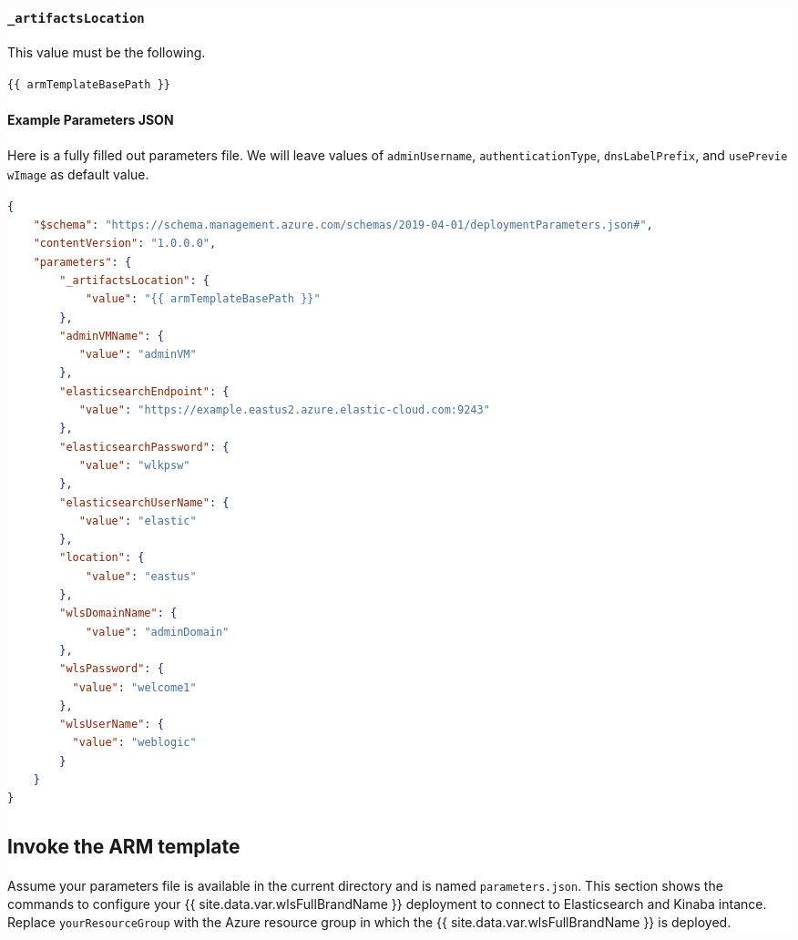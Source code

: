 ### `_artifactsLocation`

This value must be the following.

```bash
{{ armTemplateBasePath }}
```

#### Example Parameters JSON

Here is a fully filled out parameters file.  We will leave values of `adminUsername`, `authenticationType`, `dnsLabelPrefix`,  and `usePreviewImage` as default value. 

```json
{
    "$schema": "https://schema.management.azure.com/schemas/2019-04-01/deploymentParameters.json#",
    "contentVersion": "1.0.0.0",
    "parameters": {
        "_artifactsLocation": {
            "value": "{{ armTemplateBasePath }}"
        },
        "adminVMName": {
           "value": "adminVM"
        },
        "elasticsearchEndpoint": {
           "value": "https://example.eastus2.azure.elastic-cloud.com:9243"
        },
        "elasticsearchPassword": {
           "value": "wlkpsw"
        },
        "elasticsearchUserName": {
           "value": "elastic"
        },
        "location": {
            "value": "eastus"
        },
        "wlsDomainName": {
            "value": "adminDomain"
        },
        "wlsPassword": {
          "value": "welcome1"
        },
        "wlsUserName": {
          "value": "weblogic"
        }
    }
}
```

## Invoke the ARM template

Assume your parameters file is available in the current directory and is named `parameters.json`.  This section shows the commands to configure your {{ site.data.var.wlsFullBrandName }} deployment to connect to Elasticsearch and Kinaba intance.  Replace `yourResourceGroup` with the Azure resource group in which the {{ site.data.var.wlsFullBrandName }} is deployed.
